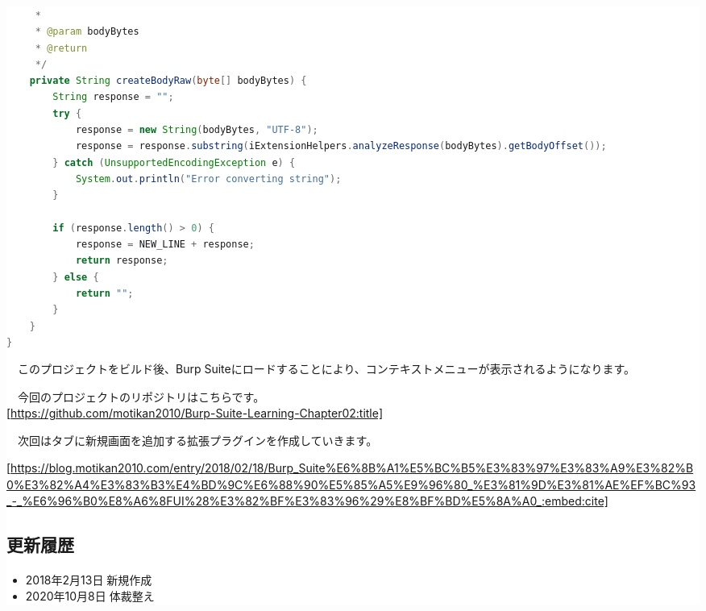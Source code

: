 ```java
     *
     * @param bodyBytes
     * @return
     */
    private String createBodyRaw(byte[] bodyBytes) {
        String response = "";
        try {
            response = new String(bodyBytes, "UTF-8");
            response = response.substring(iExtensionHelpers.analyzeResponse(bodyBytes).getBodyOffset());
        } catch (UnsupportedEncodingException e) {
            System.out.println("Error converting string");
        }

        if (response.length() > 0) {
            response = NEW_LINE + response;
            return response;
        } else {
            return "";
        }
    }
}
```
</div>

　このプロジェクトをビルド後、Burp Suiteにロードすることにより、コンテキストメニューが表示されるようになります。

　今回のプロジェクトのリポジトリはこちらです。  
[https://github.com/motikan2010/Burp-Suite-Learning-Chapter02:title]


　次回はタブに新規画面を追加する拡張プラグインを作成していきます。

[https://blog.motikan2010.com/entry/2018/02/18/Burp_Suite%E6%8B%A1%E5%BC%B5%E3%83%97%E3%83%A9%E3%82%B0%E3%82%A4%E3%83%B3%E4%BD%9C%E6%88%90%E5%85%A5%E9%96%80_%E3%81%9D%E3%81%AE%EF%BC%93_-_%E6%96%B0%E8%A6%8FUI%28%E3%82%BF%E3%83%96%29%E8%BF%BD%E5%8A%A0_:embed:cite]  

## 更新履歴

- 2018年2月13日 新規作成
- 2020年10月8日 体裁整え
